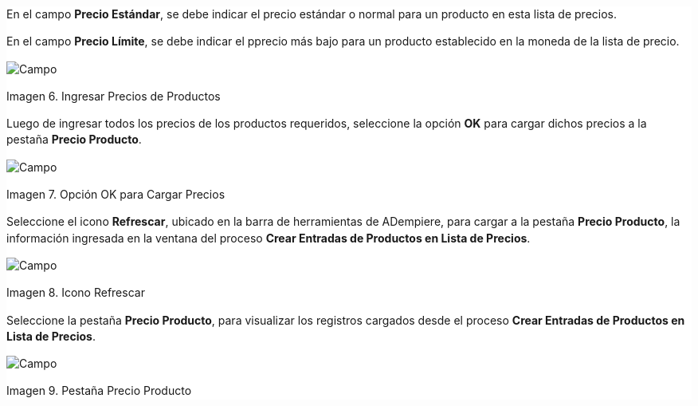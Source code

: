 En el campo **Precio Estándar**, se debe indicar el precio estándar o normal para un producto en esta lista de precios.

En el campo **Precio Límite**, se debe indicar el pprecio más bajo para un producto establecido en la moneda de la lista de precio.

![Campo](/assets/img/docs/sales-management/gev-sales-image425.png)

Imagen 6. Ingresar Precios de Productos

Luego de ingresar todos los precios de los productos requeridos, seleccione la opción **OK** para cargar dichos precios a la pestaña **Precio Producto**.

![Campo](/assets/img/docs/sales-management/gev-sales-image426.png)

Imagen 7. Opción OK para Cargar Precios

Seleccione el icono **Refrescar**, ubicado en la barra de herramientas de ADempiere, para cargar a la pestaña **Precio Producto**, la información ingresada en la ventana del proceso **Crear Entradas de Productos en Lista de Precios**.

![Campo](/assets/img/docs/sales-management/gev-sales-image427.png)

Imagen 8. Icono Refrescar

Seleccione la pestaña **Precio Producto**, para visualizar los registros cargados desde el proceso **Crear Entradas de Productos en Lista de Precios**.

![Campo](/assets/img/docs/sales-management/gev-sales-image428.png)

Imagen 9. Pestaña Precio Producto